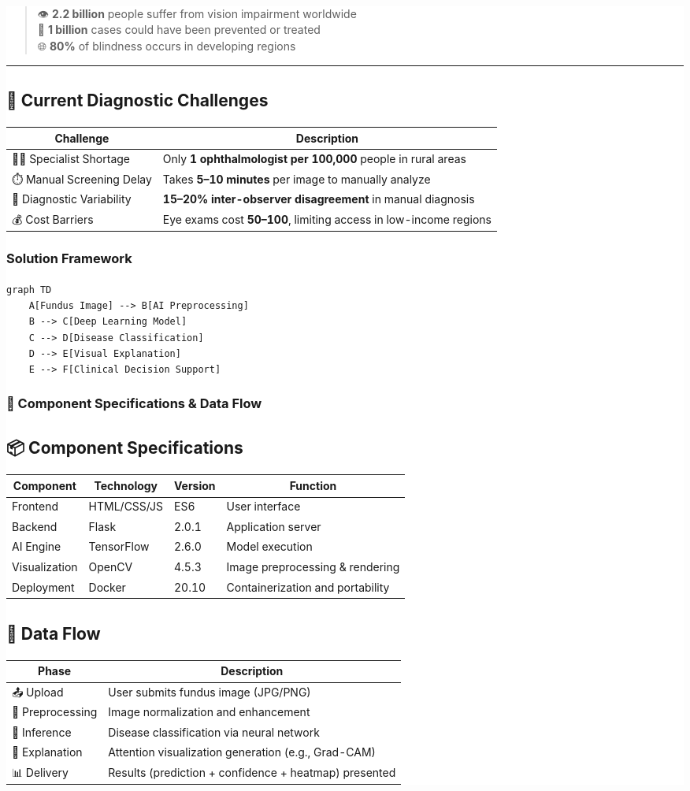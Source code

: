 > 👁️ **2.2 billion** people suffer from vision impairment worldwide  
> 💉 **1 billion** cases could have been prevented or treated  
> 🌐 **80%** of blindness occurs in developing regions

---

## 🚧 Current Diagnostic Challenges

| Challenge                   | Description                                                               |
|-----------------------------|---------------------------------------------------------------------------|
| 👨‍⚕️ Specialist Shortage      | Only **1 ophthalmologist per 100,000** people in rural areas               |
| ⏱️ Manual Screening Delay   | Takes **5–10 minutes** per image to manually analyze                       |
| 🔄 Diagnostic Variability   | **15–20% inter-observer disagreement** in manual diagnosis                 |
| 💰 Cost Barriers            | Eye exams cost **$50–$100**, limiting access in low-income regions         |

### Solution Framework
```mermaid
graph TD
    A[Fundus Image] --> B[AI Preprocessing]
    B --> C[Deep Learning Model]
    C --> D[Disease Classification]
    D --> E[Visual Explanation]
    E --> F[Clinical Decision Support]

```

### 🧩 Component Specifications & Data Flow
## 📦 Component Specifications

| Component     | Technology     | Version | Function                             |
|---------------|----------------|---------|--------------------------------------|
| Frontend      | HTML/CSS/JS    | ES6     | User interface                       |
| Backend       | Flask          | 2.0.1   | Application server                   |
| AI Engine     | TensorFlow     | 2.6.0   | Model execution                      |
| Visualization | OpenCV         | 4.5.3   | Image preprocessing & rendering      |
| Deployment    | Docker         | 20.10   | Containerization and portability     |


## 🔄  Data Flow

| Phase             | Description                                               |
|-------------------|-----------------------------------------------------------|
| 📤 Upload         | User submits fundus image (JPG/PNG)                       |
| 🧹 Preprocessing  | Image normalization and enhancement                       |
| 🧠 Inference      | Disease classification via neural network                 |
| 🎯 Explanation    | Attention visualization generation (e.g., Grad-CAM)       |
| 📊 Delivery       | Results (prediction + confidence + heatmap) presented     |
